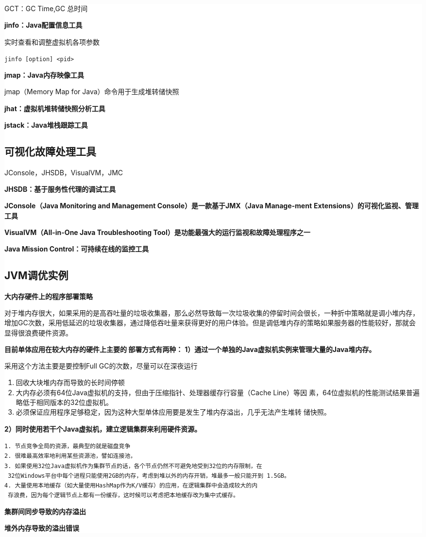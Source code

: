 GCT：GC Time,GC 总时间

**jinfo：Java配置信息工具**

实时查看和调整虚拟机各项参数

`jinfo [option] <pid>`

**jmap：Java内存映像工具**

jmap（Memory Map for Java）命令用于生成堆转储快照

**jhat：虚拟机堆转储快照分析工具**

**jstack：Java堆栈跟踪工具**

## 可视化故障处理工具

JConsole，JHSDB，VisualVM，JMC

**JHSDB：基于服务性代理的调试工具**

**JConsole（Java Monitoring and Management Console）是一款基于JMX（Java Manage-ment**
**Extensions）的可视化监视、管理工具**

**VisualVM（All-in-One Java Troubleshooting Tool）是功能最强大的运行监视和故障处理程序之一**

**Java Mission Control：可持续在线的监控工具**

## JVM调优实例

**大内存硬件上的程序部署策略**

对于堆内存很大，如果采用的是高吞吐量的垃圾收集器，那么必然导致每一次垃圾收集的停留时间会很长，一种折中策略就是调小堆内存，增加GC次数，采用低延迟的垃圾收集器，通过降低吞吐量来获得更好的用户体验。但是调低堆内存的策略如果服务器的性能较好，那就会显得很浪费硬件资源。

**目前单体应用在较大内存的硬件上主要的 部署方式有两种：**
**1）通过一个单独的Java虚拟机实例来管理大量的Java堆内存。**

采用这个方法主要是要控制Full GC的次数，尽量可以在深夜运行

1. 回收大块堆内存而导致的长时间停顿
2. 大内存必须有64位Java虚拟机的支持，但由于压缩指针、处理器缓存行容量（Cache Line）等因
   素，64位虚拟机的性能测试结果普遍略低于相同版本的32位虚拟机。
3. 必须保证应用程序足够稳定，因为这种大型单体应用要是发生了堆内存溢出，几乎无法产生堆转
   储快照。

 **2）同时使用若干个Java虚拟机，建立逻辑集群来利用硬件资源。**

	1. 节点竞争全局的资源，最典型的就是磁盘竞争
 	2. 很难最高效率地利用某些资源池，譬如连接池，
 	3. 如果使用32位Java虚拟机作为集群节点的话，各个节点仍然不可避免地受到32位的内存限制，在
     32位Windows平台中每个进程只能使用2GB的内存，考虑到堆以外的内存开销，堆最多一般只能开到 1.5GB。
 	4. 大量使用本地缓存（如大量使用HashMap作为K/V缓存）的应用，在逻辑集群中会造成较大的内
     存浪费，因为每个逻辑节点上都有一份缓存，这时候可以考虑把本地缓存改为集中式缓存。

**集群间同步导致的内存溢出**

**堆外内存导致的溢出错误**

